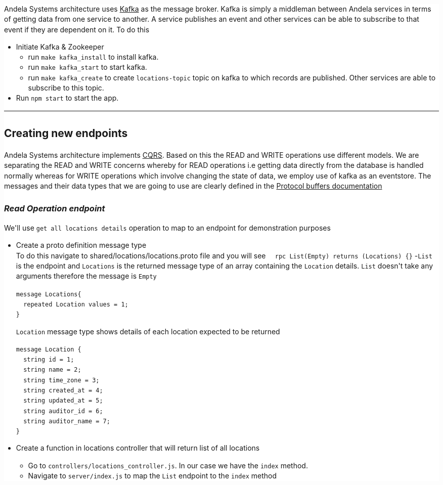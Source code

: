 Andela Systems architecture uses [Kafka](http://kafka.apache.org/) as the message broker. Kafka is simply a middleman between Andela services in terms of getting data from one service to another. A service publishes an event and other services can be able to subscribe to that event if they are dependent on it. To do this

- Initiate Kafka & Zookeeper
  - run `make kafka_install` to install kafka.
  - run `make kafka_start` to start kafka.
  - run `make kafka_create` to create `locations-topic` topic on kafka to which records are published. Other services are able to subscribe to this topic.
- Run `npm start` to start the app.

***

## Creating new endpoints
Andela Systems architecture implements [CQRS](https://medium.com/technology-learning/event-sourcing-and-cqrs-a-look-at-kafka-e0c1b90d17d8#.ansu5rx8v). Based on this the READ and WRITE operations use different models. We are separating the READ and WRITE concerns whereby for READ operations i.e getting data directly from the database is handled normally whereas for WRITE operations which involve changing the state of data, we employ use of kafka as an eventstore.
The messages and their data types that we are going to use are clearly defined in the [Protocol buffers documentation](./proto_doc.md)

### *_Read Operation endpoint_*  
We'll use `get all locations details` operation to map to an endpoint for demonstration purposes  
  * Create a proto definition message type   
    To do this navigate  to shared/locations/locations.proto file and you will see `  rpc List(Empty) returns (Locations) {}`
      -`List` is the endpoint and `Locations` is the returned message type of an array containing the `Location` details. `List` doesn't take any arguments therefore the message is `Empty`
      ```
      message Locations{
        repeated Location values = 1;
      }

      ```
      `Location` message type shows details of each location expected to be returned
      ```
      message Location {
        string id = 1;
        string name = 2;
        string time_zone = 3;
        string created_at = 4;
        string updated_at = 5;
        string auditor_id = 6;
        string auditor_name = 7;
      }
      ```

* Create a function in locations controller that will return list of all locations  
  - Go to `controllers/locations_controller.js`. In our case we have the `index` method.  
  - Navigate to `server/index.js` to map the `List` endpoint to the `index` method
